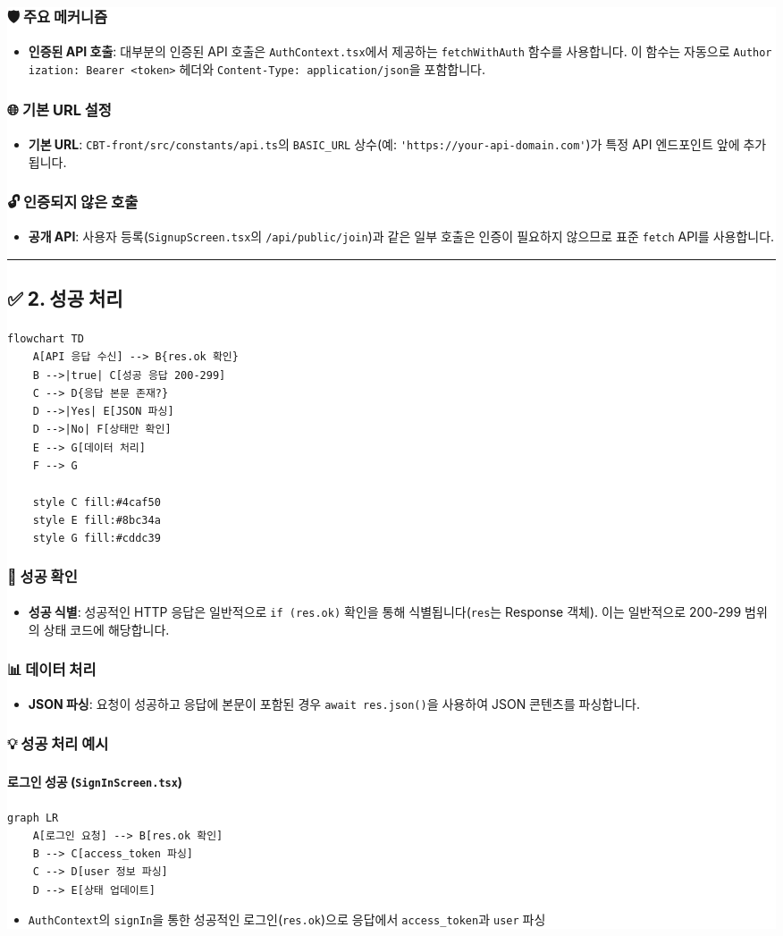 ### 🛡️ 주요 메커니즘
- **인증된 API 호출**: 대부분의 인증된 API 호출은 `AuthContext.tsx`에서 제공하는 `fetchWithAuth` 함수를 사용합니다. 이 함수는 자동으로 `Authorization: Bearer <token>` 헤더와 `Content-Type: application/json`을 포함합니다.

### 🌐 기본 URL 설정
- **기본 URL**: `CBT-front/src/constants/api.ts`의 `BASIC_URL` 상수(예: `'https://your-api-domain.com'`)가 특정 API 엔드포인트 앞에 추가됩니다.

### 🔓 인증되지 않은 호출
- **공개 API**: 사용자 등록(`SignupScreen.tsx`의 `/api/public/join`)과 같은 일부 호출은 인증이 필요하지 않으므로 표준 `fetch` API를 사용합니다.

---

## ✅ 2. 성공 처리

```mermaid
flowchart TD
    A[API 응답 수신] --> B{res.ok 확인}
    B -->|true| C[성공 응답 200-299]
    C --> D{응답 본문 존재?}
    D -->|Yes| E[JSON 파싱]
    D -->|No| F[상태만 확인]
    E --> G[데이터 처리]
    F --> G
    
    style C fill:#4caf50
    style E fill:#8bc34a
    style G fill:#cddc39
```

### 🎯 성공 확인
- **성공 식별**: 성공적인 HTTP 응답은 일반적으로 `if (res.ok)` 확인을 통해 식별됩니다(`res`는 Response 객체). 이는 일반적으로 200-299 범위의 상태 코드에 해당합니다.

### 📊 데이터 처리
- **JSON 파싱**: 요청이 성공하고 응답에 본문이 포함된 경우 `await res.json()`을 사용하여 JSON 콘텐츠를 파싱합니다.

### 💡 성공 처리 예시

#### 로그인 성공 (`SignInScreen.tsx`)
```mermaid
graph LR
    A[로그인 요청] --> B[res.ok 확인]
    B --> C[access_token 파싱]
    C --> D[user 정보 파싱]
    D --> E[상태 업데이트]
```

- `AuthContext`의 `signIn`을 통한 성공적인 로그인(`res.ok`)으로 응답에서 `access_token`과 `user` 파싱
